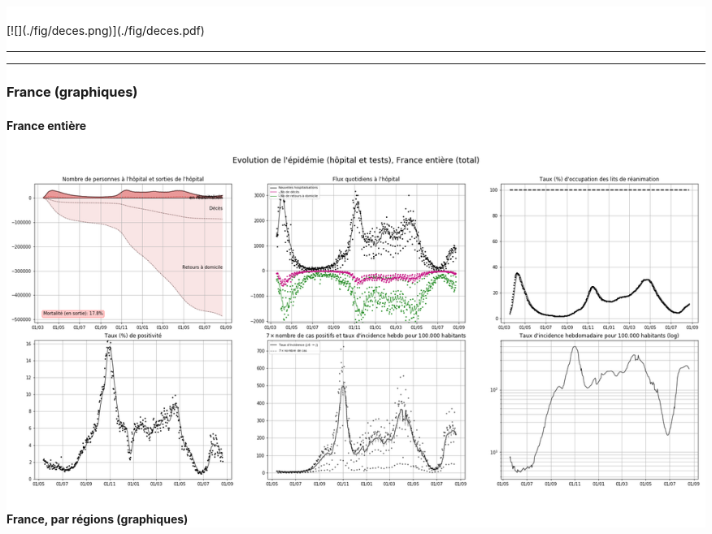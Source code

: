 <br>
[![](./fig/deces.png)](./fig/deces.pdf)<br>

- - - -

- - - -

### France (graphiques)<a name="france">


#### France entière<a name="france_total"><br>
[![](./fig/France_total.png)](./fig/France_total.pdf)<br>

#### France, par régions (graphiques)<a name="france_regions">
